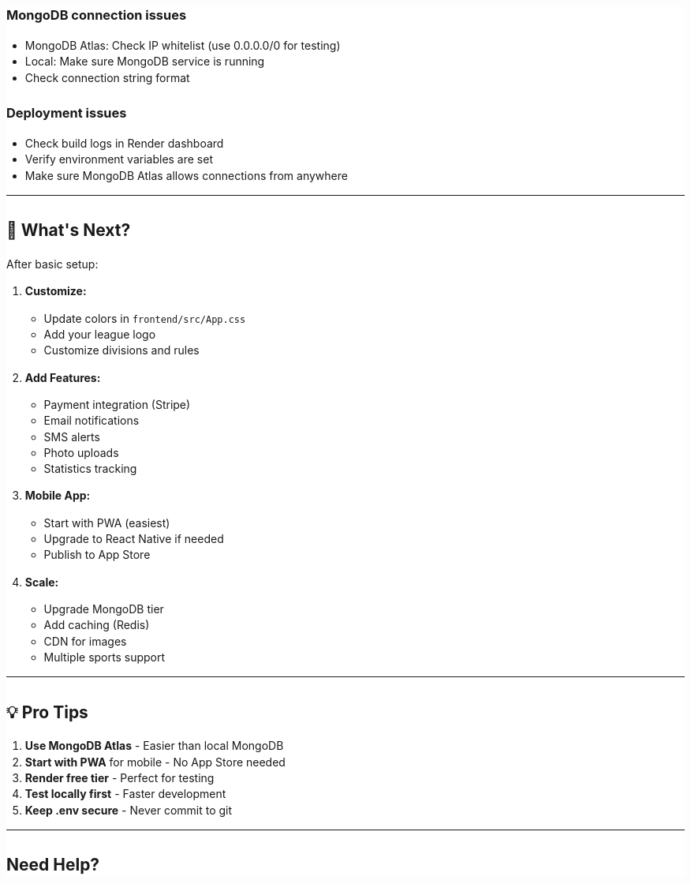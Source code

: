 ### MongoDB connection issues
- MongoDB Atlas: Check IP whitelist (use 0.0.0.0/0 for testing)
- Local: Make sure MongoDB service is running
- Check connection string format

### Deployment issues
- Check build logs in Render dashboard
- Verify environment variables are set
- Make sure MongoDB Atlas allows connections from anywhere

---

## 🚀 What's Next?

After basic setup:

1. **Customize:**
   - Update colors in `frontend/src/App.css`
   - Add your league logo
   - Customize divisions and rules

2. **Add Features:**
   - Payment integration (Stripe)
   - Email notifications
   - SMS alerts
   - Photo uploads
   - Statistics tracking

3. **Mobile App:**
   - Start with PWA (easiest)
   - Upgrade to React Native if needed
   - Publish to App Store

4. **Scale:**
   - Upgrade MongoDB tier
   - Add caching (Redis)
   - CDN for images
   - Multiple sports support

---

## 💡 Pro Tips

1. **Use MongoDB Atlas** - Easier than local MongoDB
2. **Start with PWA** for mobile - No App Store needed
3. **Render free tier** - Perfect for testing
4. **Test locally first** - Faster development
5. **Keep .env secure** - Never commit to git

---

## Need Help?
